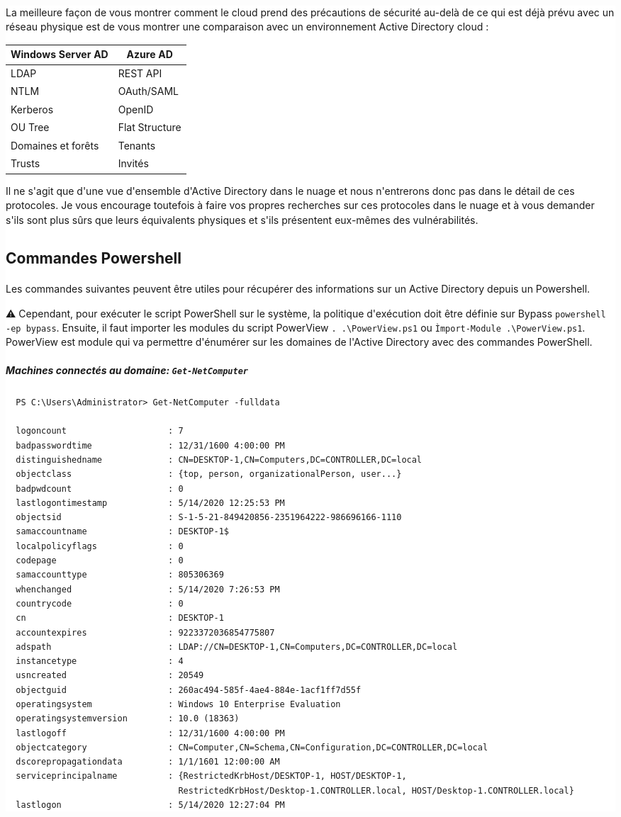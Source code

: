 La meilleure façon de vous montrer comment le cloud prend des précautions de sécurité au-delà de ce qui est déjà prévu avec un réseau physique est de vous montrer une comparaison avec un environnement Active Directory cloud :

|Windows Server AD | Azure AD|
|-|-|
|LDAP | REST API|
|NTLM | OAuth/SAML|
|Kerberos | OpenID|
|OU Tree | Flat Structure|
|Domaines et forêts | Tenants|
|Trusts | Invités |

Il ne s'agit que d'une vue d'ensemble d'Active Directory dans le nuage et nous n'entrerons donc pas dans le détail de ces protocoles. Je vous encourage toutefois à faire vos propres recherches sur ces protocoles dans le nuage et à vous demander s'ils sont plus sûrs que leurs équivalents physiques et s'ils présentent eux-mêmes des vulnérabilités.


## Commandes Powershell

Les commandes suivantes peuvent être utiles pour récupérer des informations sur un Active Directory depuis un Powershell.

:warning: Cependant, pour exécuter le script PowerShell sur le système, la politique d'exécution doit être définie sur Bypass `powershell -ep bypass`. Ensuite, il faut importer les modules du script PowerView `. .\PowerView.ps1` ou `Ìmport-Module .\PowerView.ps1`.
PowerView est module qui va permettre d'énumérer sur les domaines de l'Active Directory avec des commandes PowerShell.

##### Machines connectés au domaine: `Get-NetComputer`

      PS C:\Users\Administrator> Get-NetComputer -fulldata

      logoncount                    : 7
      badpasswordtime               : 12/31/1600 4:00:00 PM
      distinguishedname             : CN=DESKTOP-1,CN=Computers,DC=CONTROLLER,DC=local
      objectclass                   : {top, person, organizationalPerson, user...}
      badpwdcount                   : 0
      lastlogontimestamp            : 5/14/2020 12:25:53 PM
      objectsid                     : S-1-5-21-849420856-2351964222-986696166-1110
      samaccountname                : DESKTOP-1$
      localpolicyflags              : 0
      codepage                      : 0
      samaccounttype                : 805306369
      whenchanged                   : 5/14/2020 7:26:53 PM
      countrycode                   : 0
      cn                            : DESKTOP-1
      accountexpires                : 9223372036854775807
      adspath                       : LDAP://CN=DESKTOP-1,CN=Computers,DC=CONTROLLER,DC=local
      instancetype                  : 4
      usncreated                    : 20549
      objectguid                    : 260ac494-585f-4ae4-884e-1acf1ff7d55f
      operatingsystem               : Windows 10 Enterprise Evaluation
      operatingsystemversion        : 10.0 (18363)
      lastlogoff                    : 12/31/1600 4:00:00 PM
      objectcategory                : CN=Computer,CN=Schema,CN=Configuration,DC=CONTROLLER,DC=local
      dscorepropagationdata         : 1/1/1601 12:00:00 AM
      serviceprincipalname          : {RestrictedKrbHost/DESKTOP-1, HOST/DESKTOP-1,
                                      RestrictedKrbHost/Desktop-1.CONTROLLER.local, HOST/Desktop-1.CONTROLLER.local}        
      lastlogon                     : 5/14/2020 12:27:04 PM